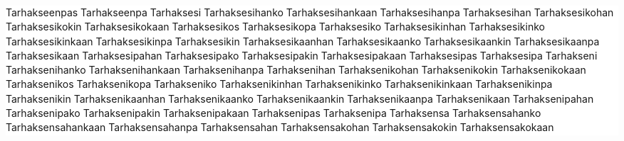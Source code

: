 Tarhakseenpas
Tarhakseenpa
Tarhaksesi
Tarhaksesihanko
Tarhaksesihankaan
Tarhaksesihanpa
Tarhaksesihan
Tarhaksesikohan
Tarhaksesikokin
Tarhaksesikokaan
Tarhaksesikos
Tarhaksesikopa
Tarhaksesiko
Tarhaksesikinhan
Tarhaksesikinko
Tarhaksesikinkaan
Tarhaksesikinpa
Tarhaksesikin
Tarhaksesikaanhan
Tarhaksesikaanko
Tarhaksesikaankin
Tarhaksesikaanpa
Tarhaksesikaan
Tarhaksesipahan
Tarhaksesipako
Tarhaksesipakin
Tarhaksesipakaan
Tarhaksesipas
Tarhaksesipa
Tarhakseni
Tarhaksenihanko
Tarhaksenihankaan
Tarhaksenihanpa
Tarhaksenihan
Tarhaksenikohan
Tarhaksenikokin
Tarhaksenikokaan
Tarhaksenikos
Tarhaksenikopa
Tarhakseniko
Tarhaksenikinhan
Tarhaksenikinko
Tarhaksenikinkaan
Tarhaksenikinpa
Tarhaksenikin
Tarhaksenikaanhan
Tarhaksenikaanko
Tarhaksenikaankin
Tarhaksenikaanpa
Tarhaksenikaan
Tarhaksenipahan
Tarhaksenipako
Tarhaksenipakin
Tarhaksenipakaan
Tarhaksenipas
Tarhaksenipa
Tarhaksensa
Tarhaksensahanko
Tarhaksensahankaan
Tarhaksensahanpa
Tarhaksensahan
Tarhaksensakohan
Tarhaksensakokin
Tarhaksensakokaan